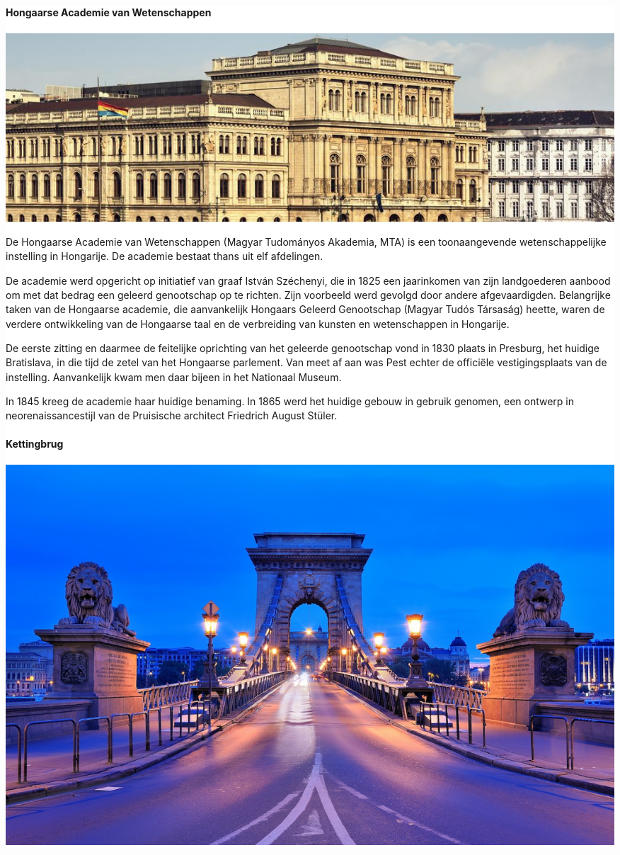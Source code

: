 
#### Hongaarse Academie van Wetenschappen

![](assets/academie.jpg)

De Hongaarse Academie van Wetenschappen (Magyar Tudományos Akademia, MTA) is een toonaangevende wetenschappelijke instelling in Hongarije. De academie bestaat thans uit elf afdelingen.

De academie werd opgericht op initiatief van graaf István Széchenyi, die in 1825 een jaarinkomen van zijn landgoederen aanbood om met dat bedrag een geleerd genootschap op te richten. Zijn voorbeeld werd gevolgd door andere afgevaardigden. Belangrijke taken van de Hongaarse academie, die aanvankelijk Hongaars Geleerd Genootschap (Magyar Tudós Társaság) heette, waren de verdere ontwikkeling van de Hongaarse taal en de verbreiding van kunsten en wetenschappen in Hongarije.

De eerste zitting en daarmee de feitelijke oprichting van het geleerde genootschap vond in 1830 plaats in Presburg, het huidige Bratislava, in die tijd de zetel van het Hongaarse parlement. Van meet af aan was Pest echter de officiële vestigingsplaats van de instelling. Aanvankelijk kwam men daar bijeen in het Nationaal Museum.

In 1845 kreeg de academie haar huidige benaming. In 1865 werd het huidige gebouw in gebruik genomen, een ontwerp in neorenaissancestijl van de Pruisische architect Friedrich August Stüler.


#### Kettingbrug

![](assets/kettingbrug.jpg)